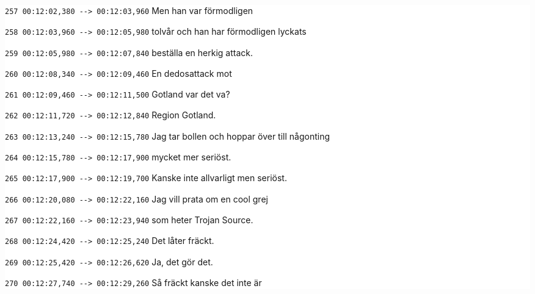 

`257 00:12:02,380 --> 00:12:03,960`
Men han var förmodligen



`258 00:12:03,960 --> 00:12:05,980`
tolvår och han har förmodligen lyckats



`259 00:12:05,980 --> 00:12:07,840`
beställa en herkig attack.



`260 00:12:08,340 --> 00:12:09,460`
En dedosattack mot



`261 00:12:09,460 --> 00:12:11,500`
Gotland var det va?



`262 00:12:11,720 --> 00:12:12,840`
Region Gotland.



`263 00:12:13,240 --> 00:12:15,780`
Jag tar bollen och hoppar över till någonting



`264 00:12:15,780 --> 00:12:17,900`
mycket mer seriöst.



`265 00:12:17,900 --> 00:12:19,700`
Kanske inte allvarligt men seriöst.



`266 00:12:20,080 --> 00:12:22,160`
Jag vill prata om en cool grej



`267 00:12:22,160 --> 00:12:23,940`
som heter Trojan Source.



`268 00:12:24,420 --> 00:12:25,240`
Det låter fräckt.



`269 00:12:25,420 --> 00:12:26,620`
Ja, det gör det.



`270 00:12:27,740 --> 00:12:29,260`
Så fräckt kanske det inte är
